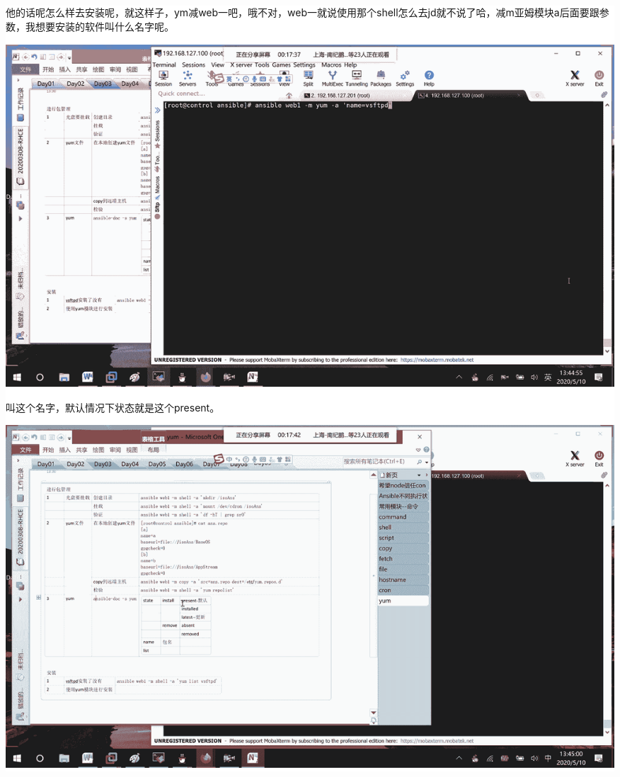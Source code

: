 他的话呢怎么样去安装呢，就这样子，ym减web一吧，哦不对，web一就说使用那个shell怎么去jd就不说了哈，减m亚姆模块a后面要跟参数，我想要安装的软件叫什么名字呢。



![](img/30c82edde2a6addb26fd642085846cd8_49.png)

叫这个名字，默认情况下状态就是这个present。

![](img/30c82edde2a6addb26fd642085846cd8_51.png)
